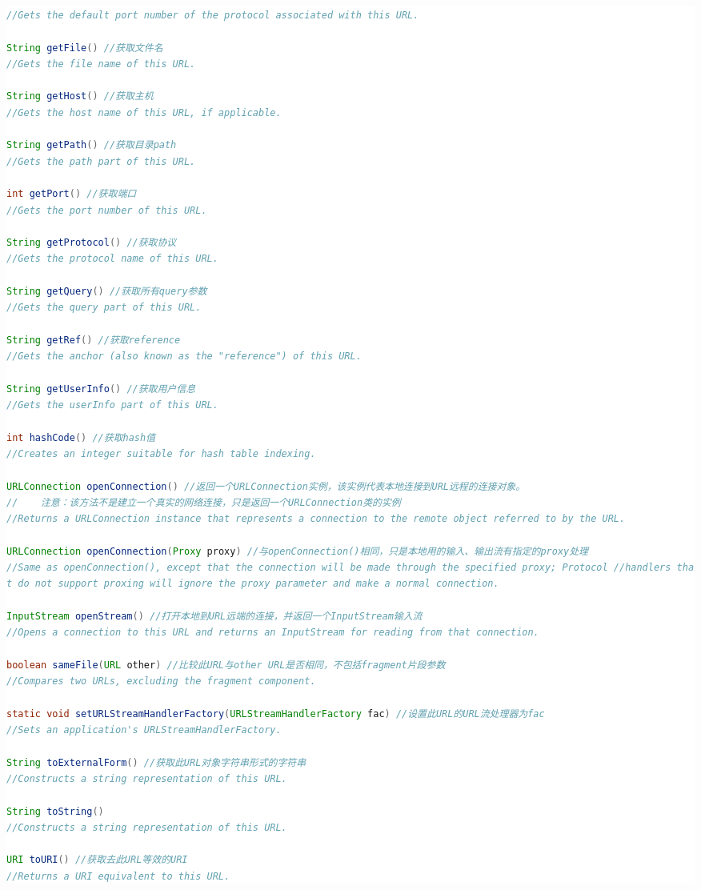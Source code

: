 ```java
//Gets the default port number of the protocol associated with this URL.

String getFile() //获取文件名
//Gets the file name of this URL.

String getHost() //获取主机
//Gets the host name of this URL, if applicable.

String getPath() //获取目录path
//Gets the path part of this URL.

int	getPort() //获取端口
//Gets the port number of this URL.

String getProtocol() //获取协议
//Gets the protocol name of this URL.

String getQuery() //获取所有query参数
//Gets the query part of this URL.

String getRef() //获取reference
//Gets the anchor (also known as the "reference") of this URL.

String getUserInfo() //获取用户信息
//Gets the userInfo part of this URL.

int	hashCode() //获取hash值
//Creates an integer suitable for hash table indexing.

URLConnection openConnection() //返回一个URLConnection实例，该实例代表本地连接到URL远程的连接对象。
//    注意：该方法不是建立一个真实的网络连接，只是返回一个URLConnection类的实例
//Returns a URLConnection instance that represents a connection to the remote object referred to by the URL.

URLConnection openConnection(Proxy proxy) //与openConnection()相同，只是本地用的输入、输出流有指定的proxy处理
//Same as openConnection(), except that the connection will be made through the specified proxy; Protocol //handlers that do not support proxing will ignore the proxy parameter and make a normal connection.

InputStream	openStream() //打开本地到URL远端的连接，并返回一个InputStream输入流
//Opens a connection to this URL and returns an InputStream for reading from that connection.

boolean	sameFile(URL other) //比较此URL与other URL是否相同，不包括fragment片段参数
//Compares two URLs, excluding the fragment component.

static void	setURLStreamHandlerFactory(URLStreamHandlerFactory fac) //设置此URL的URL流处理器为fac
//Sets an application's URLStreamHandlerFactory.

String toExternalForm() //获取此URL对象字符串形式的字符串
//Constructs a string representation of this URL.

String toString()
//Constructs a string representation of this URL.

URI	toURI() //获取去此URL等效的URI
//Returns a URI equivalent to this URL.

```
